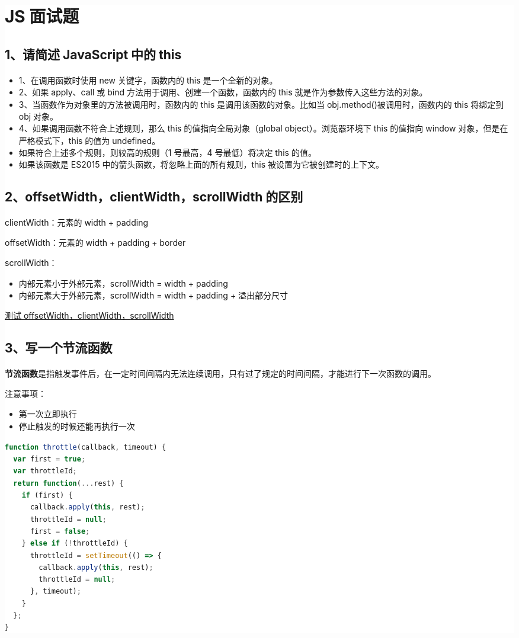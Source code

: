 # JS 面试题

## 1、请简述 JavaScript 中的 this

- 1、在调用函数时使用 new 关键字，函数内的 this 是一个全新的对象。
- 2、如果 apply、call 或 bind 方法用于调用、创建一个函数，函数内的 this 就是作为参数传入这些方法的对象。
- 3、当函数作为对象里的方法被调用时，函数内的 this 是调用该函数的对象。比如当 obj.method()被调用时，函数内的 this 将绑定到 obj 对象。
- 4、如果调用函数不符合上述规则，那么 this 的值指向全局对象（global object）。浏览器环境下 this 的值指向 window 对象，但是在严格模式下，this 的值为 undefined。
- 如果符合上述多个规则，则较高的规则（1 号最高，4 号最低）将决定 this 的值。
- 如果该函数是 ES2015 中的箭头函数，将忽略上面的所有规则，this 被设置为它被创建时的上下文。

## 2、offsetWidth，clientWidth，scrollWidth 的区别

clientWidth：元素的 width + padding

offsetWidth：元素的 width + padding + border

scrollWidth：

- 内部元素小于外部元素，scrollWidth = width + padding
- 内部元素大于外部元素，scrollWidth = width + padding + 溢出部分尺寸

[测试 offsetWidth，clientWidth，scrollWidth](https://codepen.io/yhlben/pen/WgowLz)

## 3、写一个节流函数

**节流函数**是指触发事件后，在一定时间间隔内无法连续调用，只有过了规定的时间间隔，才能进行下一次函数的调用。

注意事项：

- 第一次立即执行
- 停止触发的时候还能再执行一次

```js
function throttle(callback, timeout) {
  var first = true;
  var throttleId;
  return function(...rest) {
    if (first) {
      callback.apply(this, rest);
      throttleId = null;
      first = false;
    } else if (!throttleId) {
      throttleId = setTimeout(() => {
        callback.apply(this, rest);
        throttleId = null;
      }, timeout);
    }
  };
}
```
